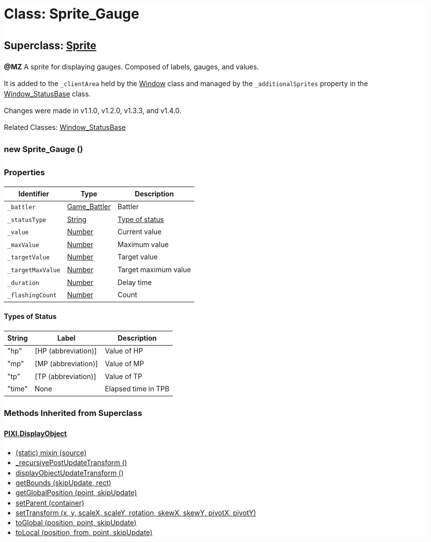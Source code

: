 # Class: Sprite_Gauge

## Superclass: [Sprite](Sprite.md)

**@MZ** A sprite for displaying gauges. Composed of labels, gauges, and values.

It is added to the `_clientArea` held by the [Window](Window.md) class and managed by the `_additionalSprites` property in the [Window_StatusBase](Window_StatusBase.md) class.

Changes were made in v1.1.0, v1.2.0, v1.3.3, and v1.4.0.

Related Classes: [Window_StatusBase](Window_StatusBase.md)

### new Sprite_Gauge ()

### Properties

| Identifier      | Type                     | Description  |
|-----------------|--------------------------|--------------|
| `_battler`      | [Game_Battler](Game_Battler.md) | Battler      |
| `_statusType`   | [String](String.md)      | [Type of status](#ステータスの種類) |
| `_value`        | [Number](Number.md)      | Current value |
| `_maxValue`     | [Number](Number.md)      | Maximum value |
| `_targetValue`  | [Number](Number.md)      | Target value  |
| `_targetMaxValue`| [Number](Number.md)     | Target maximum value |
| `_duration`     | [Number](Number.md)      | Delay time    |
| `_flashingCount`| [Number](Number.md)      | Count         |

#### Types of Status

| String | Label | Description    |
|--------|-------|----------------|
| "hp"   | [HP (abbreviation)] | Value of HP   |
| "mp"   | [MP (abbreviation)] | Value of MP   |
| "tp"   | [TP (abbreviation)] | Value of TP   |
| "time" | None  | Elapsed time in TPB |

### Methods Inherited from Superclass

#### [PIXI.DisplayObject](PIXI.DisplayObject.md)

* [(static) mixin (source)](PIXI.DisplayObject.md#static-mixin-source)
* [\_recursivePostUpdateTransform ()](PIXI.DisplayObject.md#_recursivepostupdatetransform-)
* [displayObjectUpdateTransform ()](PIXI.DisplayObject.md#displayobjectupdatetransform-)
* [getBounds (skipUpdate, rect)](PIXI.DisplayObject.md#getbounds-skipupdate-rect--pixirectangle)
* [getGlobalPosition (point, skipUpdate)](PIXI.DisplayObject.md#getglobalposition-point-skipupdate--pixipoint)
* [setParent (container)](PIXI.DisplayObject.md#setparent-container--pixicontainer)
* [setTransform (x, y, scaleX, scaleY, rotation, skewX, skewY, pivotX, pivotY)](PIXI.DisplayObject.md#settransform-x-y-scalex-scaley-rotation-skewx-skewy-pivotx-pivoty--pixidisplayobject)
* [toGlobal (position, point, skipUpdate)](PIXI.DisplayObject.md#toglobal-position-point-skipupdate--pixipoint)
* [toLocal (position, from, point, skipUpdate)](PIXI.DisplayObject.md#tolocal-position-from-point-skipupdate--pixipoint)
